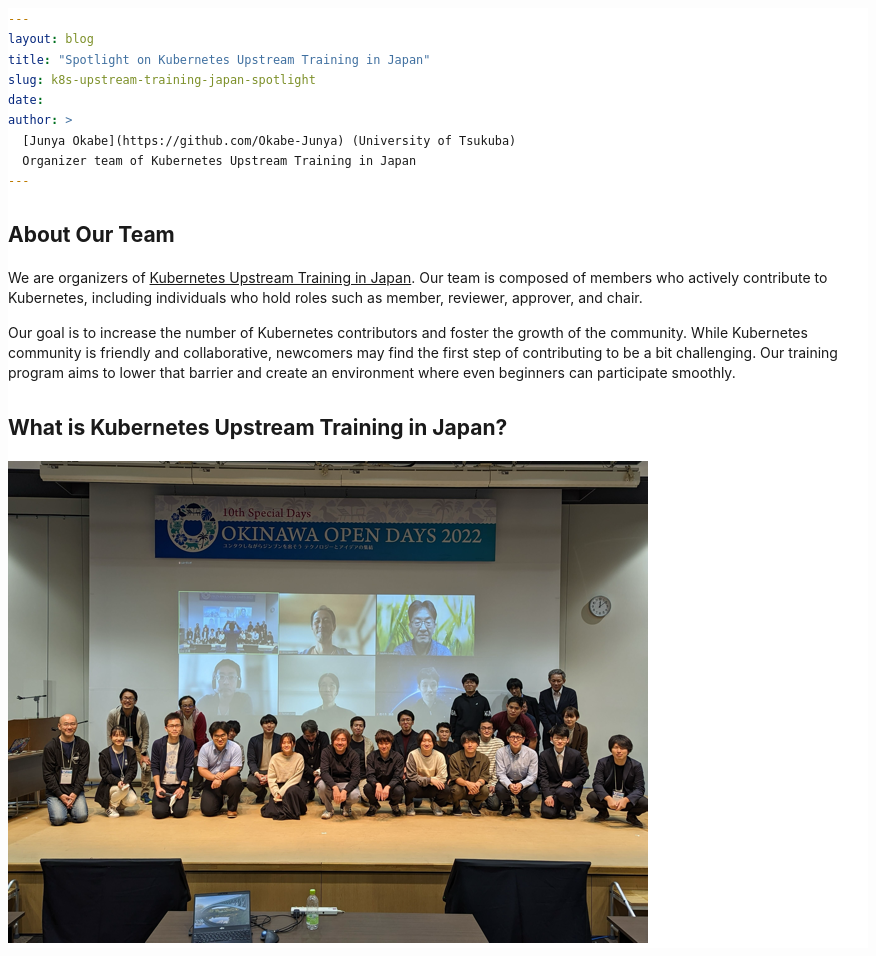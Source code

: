 ```yaml
---
layout: blog
title: "Spotlight on Kubernetes Upstream Training in Japan"
slug: k8s-upstream-training-japan-spotlight
date:
author: >
  [Junya Okabe](https://github.com/Okabe-Junya) (University of Tsukuba)
  Organizer team of Kubernetes Upstream Training in Japan
---
```


## About Our Team

We are organizers of [Kubernetes Upstream Training in Japan](https://github.com/kubernetes-sigs/contributor-playground/tree/master/japan).
Our team is composed of members who actively contribute to Kubernetes, including individuals who hold roles such as member, reviewer, approver, and chair.

Our goal is to increase the number of Kubernetes contributors and foster the growth of the community.
While Kubernetes community is friendly and collaborative, newcomers may find the first step of contributing to be a bit challenging.
Our training program aims to lower that barrier and create an environment where even beginners can participate smoothly.

## What is Kubernetes Upstream Training in Japan?

![Upstream Training in 2022](ood-2022-01.png)
